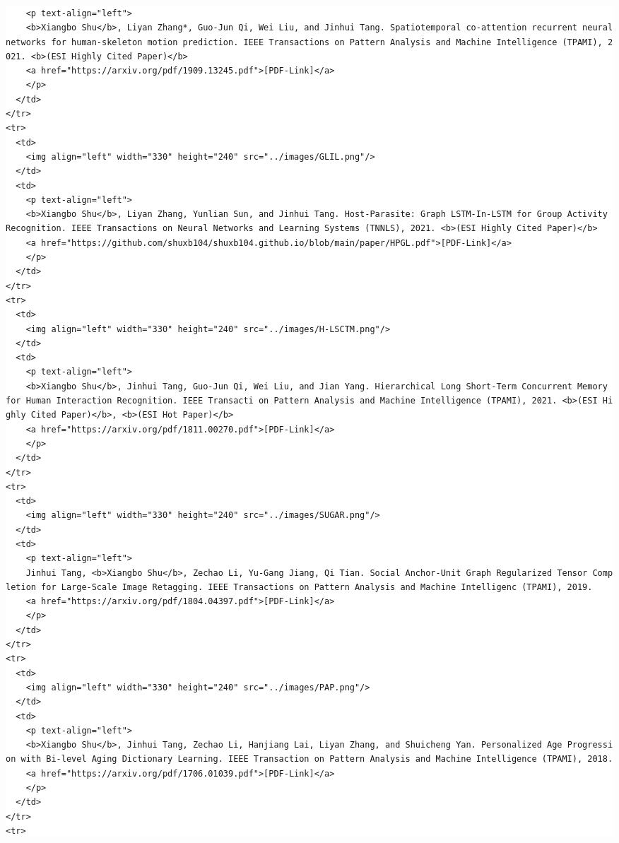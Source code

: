         <p text-align="left">
        <b>Xiangbo Shu</b>, Liyan Zhang*, Guo-Jun Qi, Wei Liu, and Jinhui Tang. Spatiotemporal co-attention recurrent neural networks for human-skeleton motion prediction. IEEE Transactions on Pattern Analysis and Machine Intelligence (TPAMI), 2021. <b>(ESI Highly Cited Paper)</b>
        <a href="https://arxiv.org/pdf/1909.13245.pdf">[PDF-Link]</a>
        </p>
      </td>
    </tr>
    <tr>
      <td>
        <img align="left" width="330" height="240" src="../images/GLIL.png"/>
      </td>
      <td>
        <p text-align="left">
        <b>Xiangbo Shu</b>, Liyan Zhang, Yunlian Sun, and Jinhui Tang. Host-Parasite: Graph LSTM-In-LSTM for Group Activity Recognition. IEEE Transactions on Neural Networks and Learning Systems (TNNLS), 2021. <b>(ESI Highly Cited Paper)</b>
        <a href="https://github.com/shuxb104/shuxb104.github.io/blob/main/paper/HPGL.pdf">[PDF-Link]</a>
        </p>
      </td>
    </tr>
    <tr>
      <td>
        <img align="left" width="330" height="240" src="../images/H-LSCTM.png"/>
      </td>
      <td>
        <p text-align="left">
        <b>Xiangbo Shu</b>, Jinhui Tang, Guo-Jun Qi, Wei Liu, and Jian Yang. Hierarchical Long Short-Term Concurrent Memory for Human Interaction Recognition. IEEE Transacti on Pattern Analysis and Machine Intelligence (TPAMI), 2021. <b>(ESI Highly Cited Paper)</b>, <b>(ESI Hot Paper)</b>
        <a href="https://arxiv.org/pdf/1811.00270.pdf">[PDF-Link]</a>
        </p>
      </td>
    </tr>
    <tr>
      <td>
        <img align="left" width="330" height="240" src="../images/SUGAR.png"/>
      </td>
      <td>
        <p text-align="left">
        Jinhui Tang, <b>Xiangbo Shu</b>, Zechao Li, Yu-Gang Jiang, Qi Tian. Social Anchor-Unit Graph Regularized Tensor Completion for Large-Scale Image Retagging. IEEE Transactions on Pattern Analysis and Machine Intelligenc (TPAMI), 2019.
        <a href="https://arxiv.org/pdf/1804.04397.pdf">[PDF-Link]</a>
        </p>
      </td>
    </tr>
    <tr>
      <td>
        <img align="left" width="330" height="240" src="../images/PAP.png"/>
      </td>
      <td>
        <p text-align="left">
        <b>Xiangbo Shu</b>, Jinhui Tang, Zechao Li, Hanjiang Lai, Liyan Zhang, and Shuicheng Yan. Personalized Age Progression with Bi-level Aging Dictionary Learning. IEEE Transaction on Pattern Analysis and Machine Intelligence (TPAMI), 2018.
        <a href="https://arxiv.org/pdf/1706.01039.pdf">[PDF-Link]</a>
        </p>
      </td>
    </tr>
    <tr>